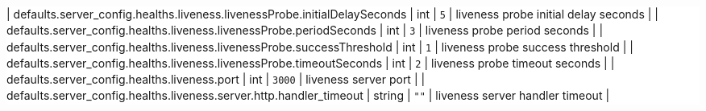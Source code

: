 | defaults.server_config.healths.liveness.livenessProbe.initialDelaySeconds                             | int    | `5`                                                                                                                                                                                                                                                                                                                                                                                                                                                                    | liveness probe initial delay seconds                                                                                                                                                                                                                                                                                                                                                                                                     |
| defaults.server_config.healths.liveness.livenessProbe.periodSeconds                                   | int    | `3`                                                                                                                                                                                                                                                                                                                                                                                                                                                                    | liveness probe period seconds                                                                                                                                                                                                                                                                                                                                                                                                            |
| defaults.server_config.healths.liveness.livenessProbe.successThreshold                                | int    | `1`                                                                                                                                                                                                                                                                                                                                                                                                                                                                    | liveness probe success threshold                                                                                                                                                                                                                                                                                                                                                                                                         |
| defaults.server_config.healths.liveness.livenessProbe.timeoutSeconds                                  | int    | `2`                                                                                                                                                                                                                                                                                                                                                                                                                                                                    | liveness probe timeout seconds                                                                                                                                                                                                                                                                                                                                                                                                           |
| defaults.server_config.healths.liveness.port                                                          | int    | `3000`                                                                                                                                                                                                                                                                                                                                                                                                                                                                 | liveness server port                                                                                                                                                                                                                                                                                                                                                                                                                     |
| defaults.server_config.healths.liveness.server.http.handler_timeout                                   | string | `""`                                                                                                                                                                                                                                                                                                                                                                                                                                                                   | liveness server handler timeout                                                                                                                                                                                                                                                                                                                                                                                                          |